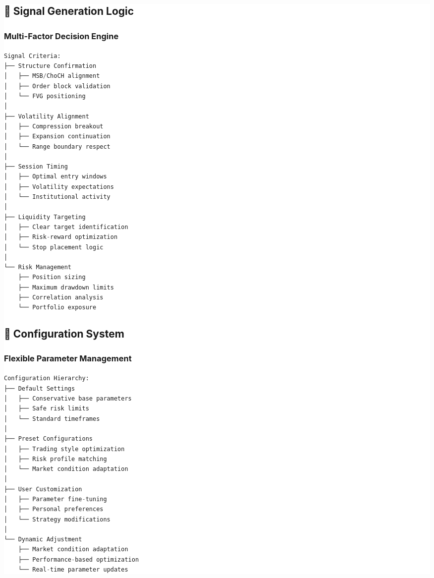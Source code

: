 ## 🎯 Signal Generation Logic

### Multi-Factor Decision Engine
```python
Signal Criteria:
├── Structure Confirmation
│   ├── MSB/ChoCH alignment
│   ├── Order block validation
│   └── FVG positioning
│
├── Volatility Alignment
│   ├── Compression breakout
│   ├── Expansion continuation
│   └── Range boundary respect
│
├── Session Timing
│   ├── Optimal entry windows
│   ├── Volatility expectations
│   └── Institutional activity
│
├── Liquidity Targeting
│   ├── Clear target identification
│   ├── Risk-reward optimization
│   └── Stop placement logic
│
└── Risk Management
    ├── Position sizing
    ├── Maximum drawdown limits
    ├── Correlation analysis
    └── Portfolio exposure
```

## 🔧 Configuration System

### Flexible Parameter Management
```python
Configuration Hierarchy:
├── Default Settings
│   ├── Conservative base parameters
│   ├── Safe risk limits
│   └── Standard timeframes
│
├── Preset Configurations
│   ├── Trading style optimization
│   ├── Risk profile matching
│   └── Market condition adaptation
│
├── User Customization
│   ├── Parameter fine-tuning
│   ├── Personal preferences
│   └── Strategy modifications
│
└── Dynamic Adjustment
    ├── Market condition adaptation
    ├── Performance-based optimization
    └── Real-time parameter updates
```
